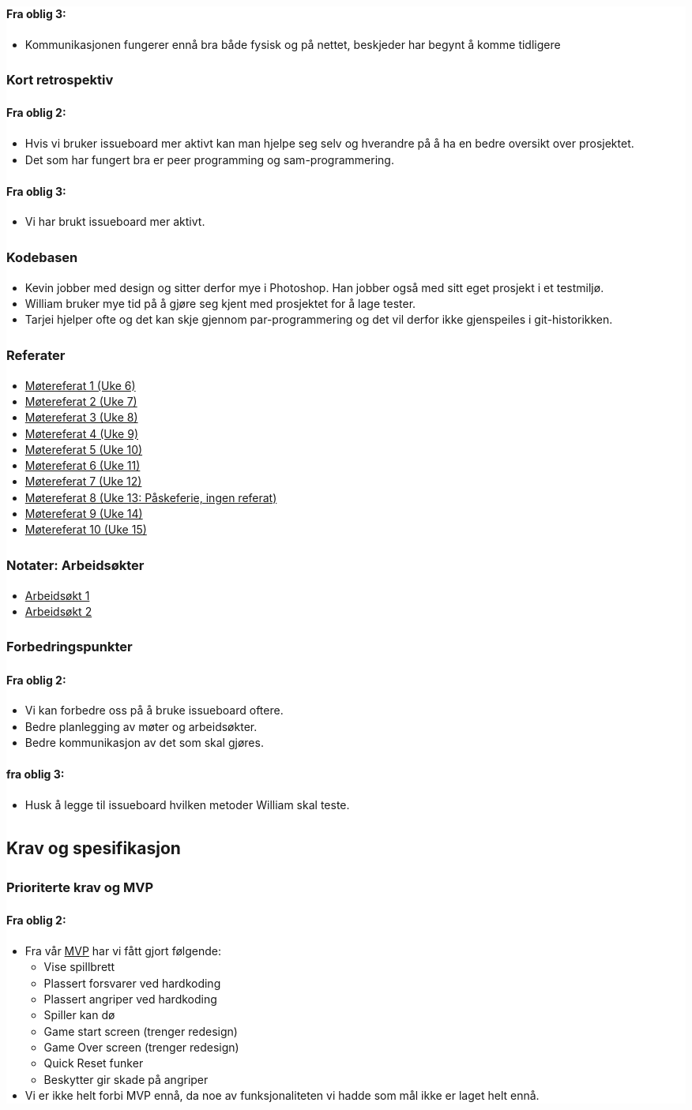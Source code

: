 #### Fra oblig 3:
- Kommunikasjonen fungerer ennå bra både fysisk og på nettet, beskjeder har begynt å komme tidligere

### Kort retrospektiv
#### Fra oblig 2:
- Hvis vi bruker issueboard mer aktivt kan man hjelpe seg selv og hverandre på å ha en bedre oversikt over prosjektet.
- Det som har fungert bra er peer programming og sam-programmering.

#### Fra oblig 3:
- Vi har brukt issueboard mer aktivt.

### Kodebasen
- Kevin jobber med design og sitter derfor mye i Photoshop. Han jobber også med sitt eget prosjekt i et testmiljø.
- William bruker mye tid på å gjøre seg kjent med prosjektet for å lage tester.
- Tarjei hjelper ofte og det kan skje gjennom par-programmering og det vil derfor ikke gjenspeiles i git-historikken.

### Referater
- [Møtereferat 1 (Uke 6)](Møtereferat1_08.02.24.pdf)
- [Møtereferat 2 (Uke 7)](Møtereferat2_12.02.24.pdf)
- [Møtereferat 3 (Uke 8)](Møtereferat3_23.02.24.pdf)
- [Møtereferat 4 (Uke 9)](Møtereferat4_01.03.24.pdf)
- [Møtereferat 5 (Uke 10)](Møtereferat5_08.03.24.pdf)
- [Møtereferat 6 (Uke 11)](Møtereferat6_14.03.24.pdf)
- [Møtereferat 7 (Uke 12)](Møtereferat7_23.03.2024.pdf)
- [Møtereferat 8 (Uke 13: Påskeferie, ingen referat)]()
- [Møtereferat 9 (Uke 14)](Møtereferat9_04.04.24.pdf)
- [Møtereferat 10 (Uke 15)](Møtereferat10_11.04.24.pdf)

### Notater: Arbeidsøkter
- [Arbeidsøkt 1](Arbeidsøkt_13.02.2024.pdf)
- [Arbeidsøkt 2](Arbeidsøkter_04.03-08.03.pdf)

### Forbedringspunkter
#### Fra oblig 2:
- Vi kan forbedre oss på å bruke issueboard oftere.
- Bedre planlegging av møter og arbeidsøkter.
- Bedre kommunikasjon av det som skal gjøres.

#### fra oblig 3:
- Husk å legge til issueboard hvilken metoder William skal teste.

## Krav og spesifikasjon

### Prioriterte krav og MVP
#### Fra oblig 2:
- Fra vår [MVP](oblig1.md) har vi fått gjort følgende:
    - Vise spillbrett
    - Plassert forsvarer ved hardkoding
    - Plassert angriper ved hardkoding
    - Spiller kan dø
    - Game start screen (trenger redesign)
    - Game Over screen (trenger redesign)
    - Quick Reset funker
    - Beskytter gir skade på angriper
- Vi er ikke helt forbi MVP ennå, da noe av funksjonaliteten vi hadde som mål ikke er laget helt ennå.